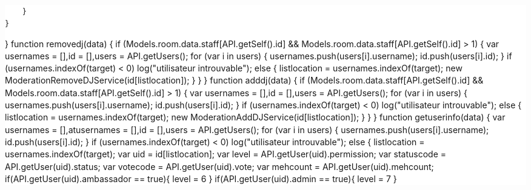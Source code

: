         }
    }
}
function removedj(data) {
    if (Models.room.data.staff[API.getSelf().id] && Models.room.data.staff[API.getSelf().id] > 1) {
        var usernames = [],id = [],users = API.getUsers();
        for (var i in users) {
            usernames.push(users[i].username);
            id.push(users[i].id);
        }
        if (usernames.indexOf(target) < 0) log("utilisateur introuvable");
        else {
            listlocation = usernames.indexOf(target);
            new ModerationRemoveDJService(id[listlocation]);
        }
    }
}
function adddj(data) {
    if (Models.room.data.staff[API.getSelf().id] && Models.room.data.staff[API.getSelf().id] > 1) {
        var usernames = [],id = [],users = API.getUsers();
        for (var i in users) {
            usernames.push(users[i].username);
            id.push(users[i].id);
        }
        if (usernames.indexOf(target) < 0) log("utilisateur introuvable");
        else {
            listlocation = usernames.indexOf(target);
            new ModerationAddDJService(id[listlocation]);
        }
    }
}
function getuserinfo(data) {
    var usernames = [],atusernames = [],id = [],users = API.getUsers();
    for (var i in users) {
        usernames.push(users[i].username);
        id.push(users[i].id);
    }
    if (usernames.indexOf(target) < 0) log("utilisateur introuvable");
    else {
        listlocation = usernames.indexOf(target);
        var uid = id[listlocation];
        var level = API.getUser(uid).permission;
        var statuscode = API.getUser(uid).status;
        var votecode = API.getUser(uid).vote;
        var mehcount = API.getUser(uid).mehcount;
        if(API.getUser(uid).ambassador == true){
            level = 6
        }
        if(API.getUser(uid).admin == true){
            level = 7
        }
